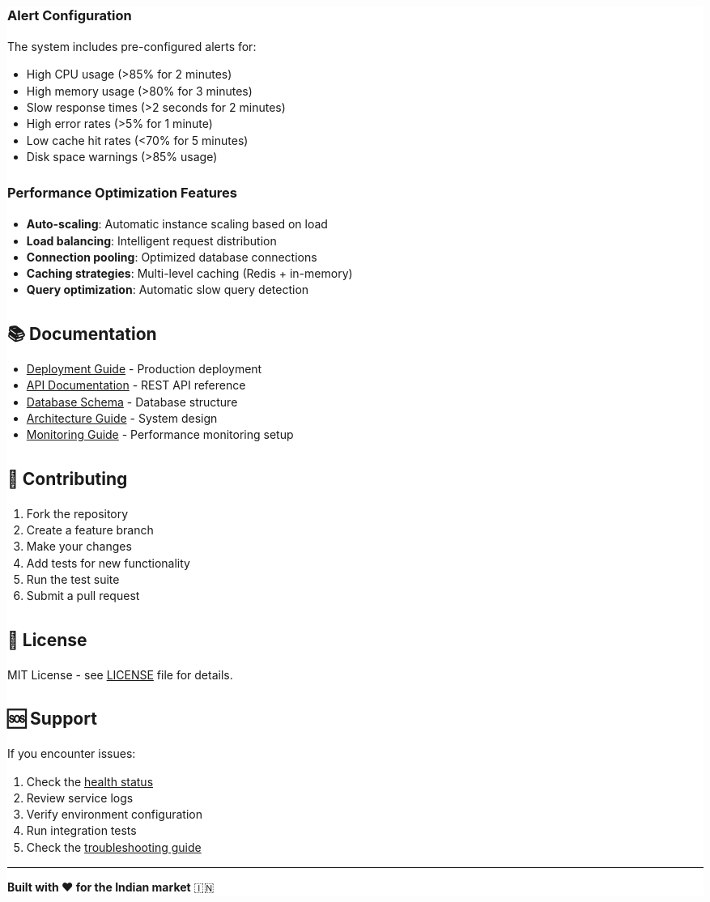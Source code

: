 ### Alert Configuration
The system includes pre-configured alerts for:
- High CPU usage (>85% for 2 minutes)
- High memory usage (>80% for 3 minutes)
- Slow response times (>2 seconds for 2 minutes)
- High error rates (>5% for 1 minute)
- Low cache hit rates (<70% for 5 minutes)
- Disk space warnings (>85% usage)

### Performance Optimization Features
- **Auto-scaling**: Automatic instance scaling based on load
- **Load balancing**: Intelligent request distribution
- **Connection pooling**: Optimized database connections
- **Caching strategies**: Multi-level caching (Redis + in-memory)
- **Query optimization**: Automatic slow query detection

## 📚 Documentation

- [Deployment Guide](DEPLOYMENT_GUIDE.md) - Production deployment
- [API Documentation](docs/API.md) - REST API reference
- [Database Schema](docs/DATABASE.md) - Database structure
- [Architecture Guide](docs/ARCHITECTURE.md) - System design
- [Monitoring Guide](docs/MONITORING.md) - Performance monitoring setup

## 🤝 Contributing

1. Fork the repository
2. Create a feature branch
3. Make your changes
4. Add tests for new functionality
5. Run the test suite
6. Submit a pull request

## 📄 License

MIT License - see [LICENSE](LICENSE) file for details.

## 🆘 Support

If you encounter issues:

1. Check the [health status](#testing--health-checks)
2. Review service logs
3. Verify environment configuration
4. Run integration tests
5. Check the [troubleshooting guide](docs/TROUBLESHOOTING.md)

---

**Built with ❤️ for the Indian market** 🇮🇳